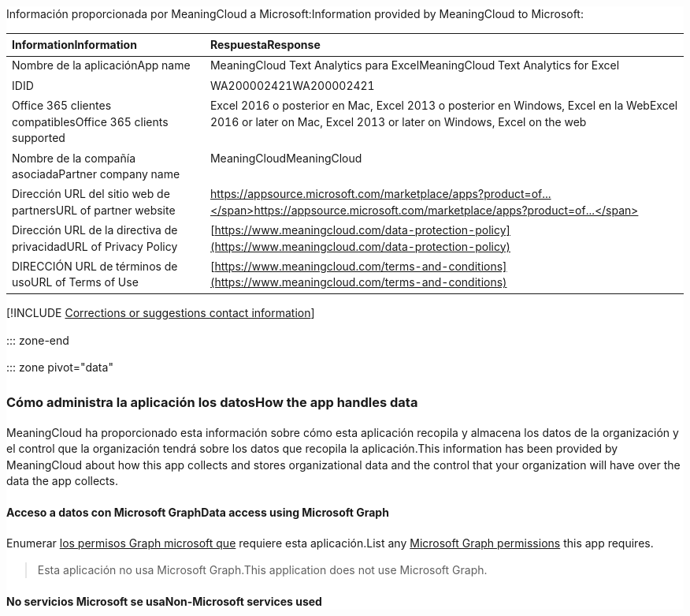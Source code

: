 <span data-ttu-id="a13ac-107">Información proporcionada por MeaningCloud a Microsoft:</span><span class="sxs-lookup"><span data-stu-id="a13ac-107">Information provided by MeaningCloud to Microsoft:</span></span>

| <span data-ttu-id="a13ac-108">**Information**</span><span class="sxs-lookup"><span data-stu-id="a13ac-108">**Information**</span></span> | <span data-ttu-id="a13ac-109">**Respuesta**</span><span class="sxs-lookup"><span data-stu-id="a13ac-109">**Response**</span></span> |
|:----------------|:-------------|
| <span data-ttu-id="a13ac-110">Nombre de la aplicación</span><span class="sxs-lookup"><span data-stu-id="a13ac-110">App name</span></span> | <span data-ttu-id="a13ac-111">MeaningCloud Text Analytics para Excel</span><span class="sxs-lookup"><span data-stu-id="a13ac-111">MeaningCloud Text Analytics for Excel</span></span> |
| <span data-ttu-id="a13ac-112">ID</span><span class="sxs-lookup"><span data-stu-id="a13ac-112">ID</span></span> | <span data-ttu-id="a13ac-113">WA200002421</span><span class="sxs-lookup"><span data-stu-id="a13ac-113">WA200002421</span></span> |
| <span data-ttu-id="a13ac-114">Office 365 clientes compatibles</span><span class="sxs-lookup"><span data-stu-id="a13ac-114">Office 365 clients supported</span></span> | <span data-ttu-id="a13ac-115">Excel 2016 o posterior en Mac, Excel 2013 o posterior en Windows, Excel en la Web</span><span class="sxs-lookup"><span data-stu-id="a13ac-115">Excel 2016 or later on Mac, Excel 2013 or later on Windows, Excel on the web</span></span> |
| <span data-ttu-id="a13ac-116">Nombre de la compañía asociada</span><span class="sxs-lookup"><span data-stu-id="a13ac-116">Partner company name</span></span> | <span data-ttu-id="a13ac-117">MeaningCloud</span><span class="sxs-lookup"><span data-stu-id="a13ac-117">MeaningCloud</span></span> |
| <span data-ttu-id="a13ac-118">Dirección URL del sitio web de partners</span><span class="sxs-lookup"><span data-stu-id="a13ac-118">URL of partner website</span></span> | [<span data-ttu-id="a13ac-119"> https://appsource.microsoft.com/marketplace/apps?product=of...</span><span class="sxs-lookup"><span data-stu-id="a13ac-119">https://appsource.microsoft.com/marketplace/apps?product=of...</span></span>](https://appsource.microsoft.com/marketplace/apps?product=office) |
| <span data-ttu-id="a13ac-120">Dirección URL de la directiva de privacidad</span><span class="sxs-lookup"><span data-stu-id="a13ac-120">URL of Privacy Policy</span></span> | [https://www.meaningcloud.com/data-protection-policy](https://www.meaningcloud.com/data-protection-policy) |
| <span data-ttu-id="a13ac-121">DIRECCIÓN URL de términos de uso</span><span class="sxs-lookup"><span data-stu-id="a13ac-121">URL of Terms of Use</span></span> | [https://www.meaningcloud.com/terms-and-conditions](https://www.meaningcloud.com/terms-and-conditions) |

 [!INCLUDE [Corrections or suggestions contact information](../includes/corrections-or-suggestions.md)]

::: zone-end

::: zone pivot="data"

### <a name="how-the-app-handles-data"></a><span data-ttu-id="a13ac-122">Cómo administra la aplicación los datos</span><span class="sxs-lookup"><span data-stu-id="a13ac-122">How the app handles data</span></span>

<span data-ttu-id="a13ac-123">MeaningCloud ha proporcionado esta información sobre cómo esta aplicación recopila y almacena los datos de la organización y el control que la organización tendrá sobre los datos que recopila la aplicación.</span><span class="sxs-lookup"><span data-stu-id="a13ac-123">This information has been provided by MeaningCloud about how this app collects and stores organizational data and the control that your organization will have over the data the app collects.</span></span>

#### <a name="data-access-using-microsoft-graph"></a><span data-ttu-id="a13ac-124">Acceso a datos con Microsoft Graph</span><span class="sxs-lookup"><span data-stu-id="a13ac-124">Data access using Microsoft Graph</span></span>

<span data-ttu-id="a13ac-125">Enumerar [los permisos Graph microsoft que](https://docs.microsoft.com/graph/permissions-reference) requiere esta aplicación.</span><span class="sxs-lookup"><span data-stu-id="a13ac-125">List any [Microsoft Graph permissions](https://docs.microsoft.com/graph/permissions-reference) this app requires.</span></span>

><span data-ttu-id="a13ac-126">Esta aplicación no usa Microsoft Graph.</span><span class="sxs-lookup"><span data-stu-id="a13ac-126">This application does not use Microsoft Graph.</span></span>


#### <a name="non-microsoft-services-used"></a><span data-ttu-id="a13ac-127">No servicios Microsoft se usa</span><span class="sxs-lookup"><span data-stu-id="a13ac-127">Non-Microsoft services used</span></span>
